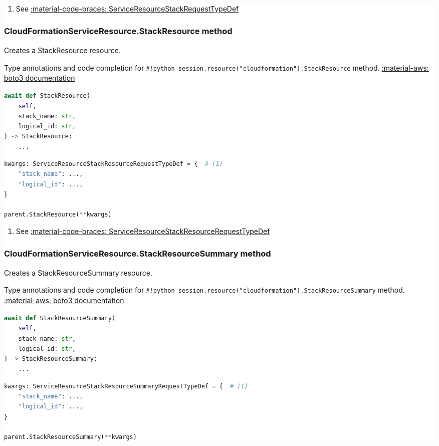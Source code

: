 1. See [:material-code-braces: ServiceResourceStackRequestTypeDef](./type_defs.md#serviceresourcestackrequesttypedef) 

### CloudFormationServiceResource.StackResource method

Creates a StackResource resource.

Type annotations and code completion for `#!python session.resource("cloudformation").StackResource` method.
[:material-aws: boto3 documentation](https://boto3.amazonaws.com/v1/documentation/api/latest/reference/services/cloudformation.html#CloudFormation.ServiceResource.StackResource)

```python title="Method definition"
await def StackResource(
    self,
    stack_name: str,
    logical_id: str,
) -> StackResource:
    ...
```



```python title="Usage example with kwargs"
kwargs: ServiceResourceStackResourceRequestTypeDef = {  # (1)
    "stack_name": ...,
    "logical_id": ...,
}

parent.StackResource(**kwargs)
```

1. See [:material-code-braces: ServiceResourceStackResourceRequestTypeDef](./type_defs.md#serviceresourcestackresourcerequesttypedef) 

### CloudFormationServiceResource.StackResourceSummary method

Creates a StackResourceSummary resource.

Type annotations and code completion for `#!python session.resource("cloudformation").StackResourceSummary` method.
[:material-aws: boto3 documentation](https://boto3.amazonaws.com/v1/documentation/api/latest/reference/services/cloudformation.html#CloudFormation.ServiceResource.StackResourceSummary)

```python title="Method definition"
await def StackResourceSummary(
    self,
    stack_name: str,
    logical_id: str,
) -> StackResourceSummary:
    ...
```



```python title="Usage example with kwargs"
kwargs: ServiceResourceStackResourceSummaryRequestTypeDef = {  # (1)
    "stack_name": ...,
    "logical_id": ...,
}

parent.StackResourceSummary(**kwargs)
```
